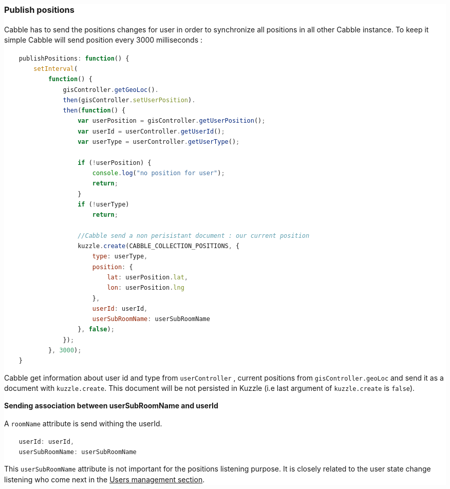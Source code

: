 ### Publish positions

Cabble has to send the positions changes for user in order to synchronize all positions in all other Cabble instance.
To keep it simple Cabble will send position every 3000 milliseconds : 
```javascript
	publishPositions: function() {
		setInterval(
			function() {
				gisController.getGeoLoc().
				then(gisController.setUserPosition).
				then(function() {
					var userPosition = gisController.getUserPosition();
					var userId = userController.getUserId();
					var userType = userController.getUserType();

					if (!userPosition) {
						console.log("no position for user");
						return;
					}
					if (!userType)
						return;

					//Cabble send a non perisistant document : our current position
					kuzzle.create(CABBLE_COLLECTION_POSITIONS, {
						type: userType,
						position: {
							lat: userPosition.lat,
							lon: userPosition.lng
						},
						userId: userId,
						userSubRoomName: userSubRoomName
					}, false);
				});
			}, 3000);
	}
```

Cabble get information about user id and type from `userController` , current positions from `gisController.geoLoc` and send 
it as a document with `kuzzle.create`. This document will be not persisted in Kuzzle (i.e last argument of `kuzzle.create` is `false`).

<b><a name="pub_room_name" ></a> Sending association between userSubRoomName and userId</b>

A `roomName` attribute is send withing the userId.

```javascript
	userId: userId,
	userSubRoomName: userSubRoomName
```

 This `userSubRoomName` attribute is not important for the positions listening purpose. It is closely related to the user state change listening who come next in the [Users management section](#user_subscription).
